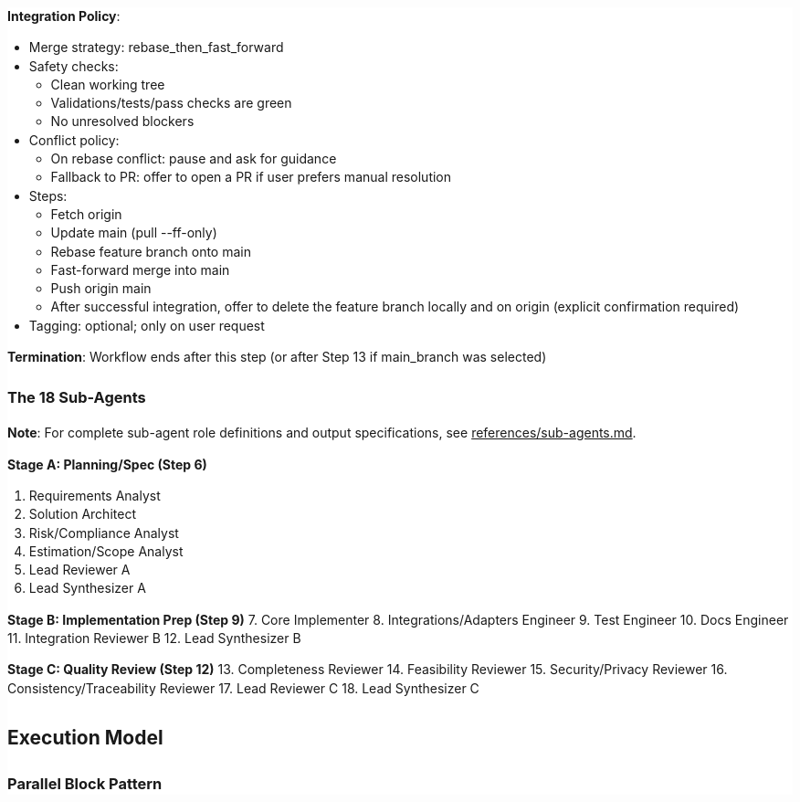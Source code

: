 **Integration Policy**:
- Merge strategy: rebase_then_fast_forward
- Safety checks:
  - Clean working tree
  - Validations/tests/pass checks are green
  - No unresolved blockers
- Conflict policy:
  - On rebase conflict: pause and ask for guidance
  - Fallback to PR: offer to open a PR if user prefers manual resolution
- Steps:
  - Fetch origin
  - Update main (pull --ff-only)
  - Rebase feature branch onto main
  - Fast-forward merge into main
  - Push origin main
  - After successful integration, offer to delete the feature branch locally and on origin (explicit confirmation required)
- Tagging: optional; only on user request

**Termination**: Workflow ends after this step (or after Step 13 if main_branch was selected)

### The 18 Sub-Agents

**Note**: For complete sub-agent role definitions and output specifications, see [references/sub-agents.md](references/sub-agents.md).

**Stage A: Planning/Spec (Step 6)**
1. Requirements Analyst
2. Solution Architect
3. Risk/Compliance Analyst
4. Estimation/Scope Analyst
5. Lead Reviewer A
6. Lead Synthesizer A

**Stage B: Implementation Prep (Step 9)**
7. Core Implementer
8. Integrations/Adapters Engineer
9. Test Engineer
10. Docs Engineer
11. Integration Reviewer B
12. Lead Synthesizer B

**Stage C: Quality Review (Step 12)**
13. Completeness Reviewer
14. Feasibility Reviewer
15. Security/Privacy Reviewer
16. Consistency/Traceability Reviewer
17. Lead Reviewer C
18. Lead Synthesizer C

## Execution Model

### Parallel Block Pattern
